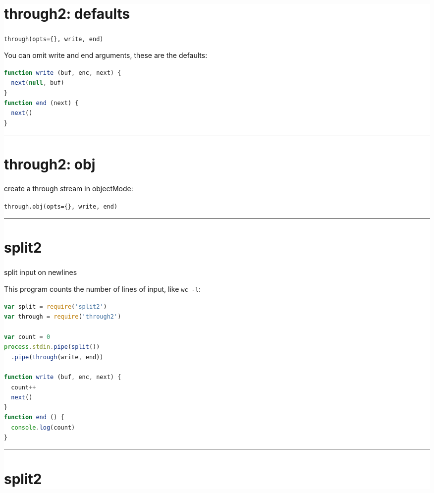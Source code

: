 # through2: defaults

```
through(opts={}, write, end)
```

You can omit write and end arguments, these are the defaults:

``` js
function write (buf, enc, next) {
  next(null, buf)
}
function end (next) {
  next()
}
```

---
# through2: obj

create a through stream in objectMode:

```
through.obj(opts={}, write, end)
```

---
# split2

split input on newlines

This program counts the number of lines of input, like `wc -l`:

``` js
var split = require('split2')
var through = require('through2')

var count = 0
process.stdin.pipe(split())
  .pipe(through(write, end))

function write (buf, enc, next) {
  count++
  next()
}
function end () {
  console.log(count)
}
```

---
# split2
